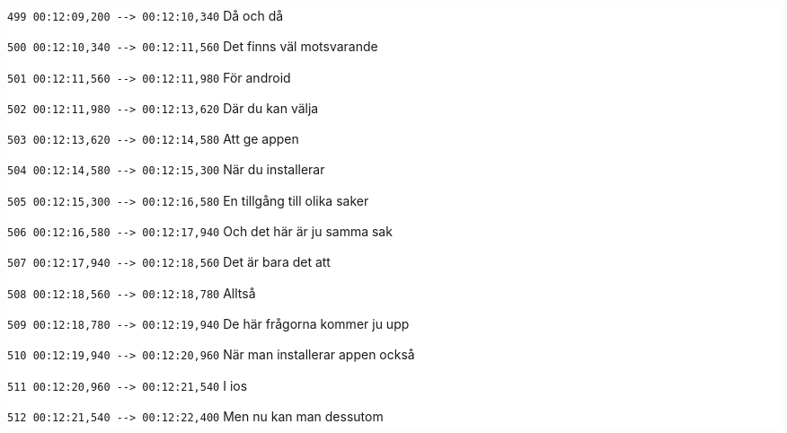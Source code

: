 

`499 00:12:09,200 --> 00:12:10,340`
Då och då



`500 00:12:10,340 --> 00:12:11,560`
Det finns väl motsvarande



`501 00:12:11,560 --> 00:12:11,980`
För android



`502 00:12:11,980 --> 00:12:13,620`
Där du kan välja



`503 00:12:13,620 --> 00:12:14,580`
Att ge appen



`504 00:12:14,580 --> 00:12:15,300`
När du installerar



`505 00:12:15,300 --> 00:12:16,580`
En tillgång till olika saker



`506 00:12:16,580 --> 00:12:17,940`
Och det här är ju samma sak



`507 00:12:17,940 --> 00:12:18,560`
Det är bara det att



`508 00:12:18,560 --> 00:12:18,780`
Alltså



`509 00:12:18,780 --> 00:12:19,940`
De här frågorna kommer ju upp



`510 00:12:19,940 --> 00:12:20,960`
När man installerar appen också



`511 00:12:20,960 --> 00:12:21,540`
I ios



`512 00:12:21,540 --> 00:12:22,400`
Men nu kan man dessutom
